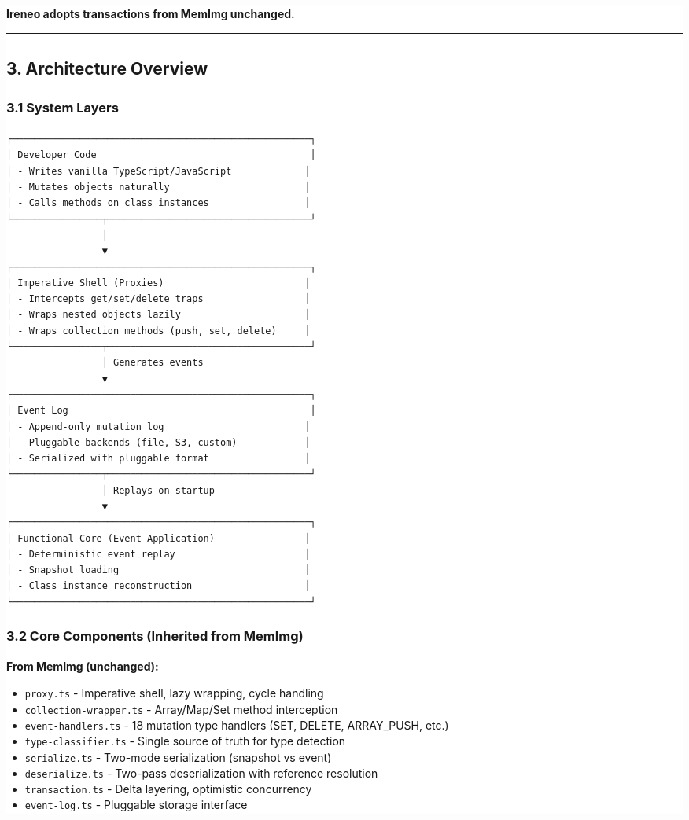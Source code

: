 **Ireneo adopts transactions from MemImg unchanged.**

---

## 3. Architecture Overview

### 3.1 System Layers

```
┌─────────────────────────────────────────────────────┐
│ Developer Code                                      │
│ - Writes vanilla TypeScript/JavaScript             │
│ - Mutates objects naturally                        │
│ - Calls methods on class instances                 │
└────────────────┬────────────────────────────────────┘
                 │
                 ▼
┌─────────────────────────────────────────────────────┐
│ Imperative Shell (Proxies)                         │
│ - Intercepts get/set/delete traps                  │
│ - Wraps nested objects lazily                      │
│ - Wraps collection methods (push, set, delete)     │
└────────────────┬────────────────────────────────────┘
                 │ Generates events
                 ▼
┌─────────────────────────────────────────────────────┐
│ Event Log                                           │
│ - Append-only mutation log                         │
│ - Pluggable backends (file, S3, custom)            │
│ - Serialized with pluggable format                 │
└────────────────┬────────────────────────────────────┘
                 │ Replays on startup
                 ▼
┌─────────────────────────────────────────────────────┐
│ Functional Core (Event Application)                │
│ - Deterministic event replay                       │
│ - Snapshot loading                                 │
│ - Class instance reconstruction                    │
└─────────────────────────────────────────────────────┘
```

### 3.2 Core Components (Inherited from MemImg)

**From MemImg (unchanged):**
- `proxy.ts` - Imperative shell, lazy wrapping, cycle handling
- `collection-wrapper.ts` - Array/Map/Set method interception
- `event-handlers.ts` - 18 mutation type handlers (SET, DELETE, ARRAY_PUSH, etc.)
- `type-classifier.ts` - Single source of truth for type detection
- `serialize.ts` - Two-mode serialization (snapshot vs event)
- `deserialize.ts` - Two-pass deserialization with reference resolution
- `transaction.ts` - Delta layering, optimistic concurrency
- `event-log.ts` - Pluggable storage interface
